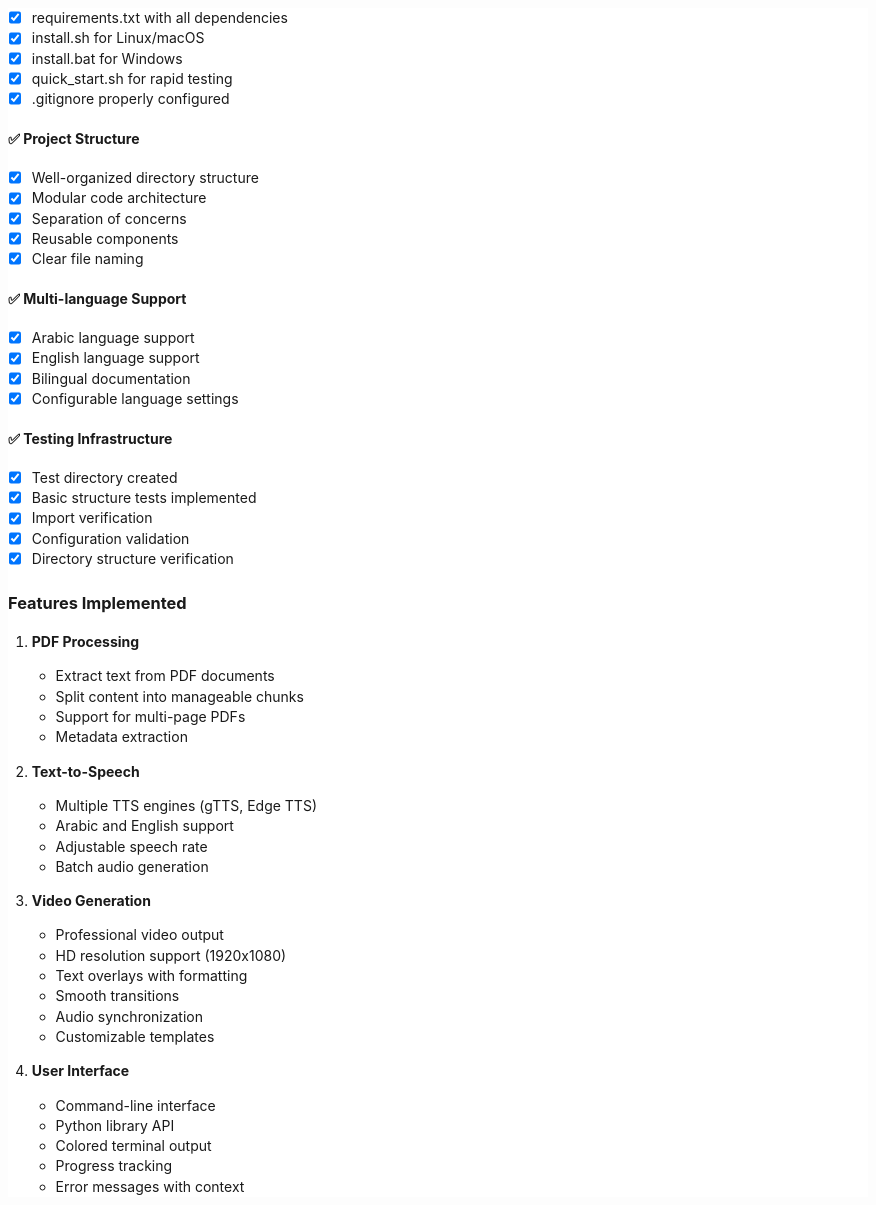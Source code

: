 - [x] requirements.txt with all dependencies
- [x] install.sh for Linux/macOS
- [x] install.bat for Windows
- [x] quick_start.sh for rapid testing
- [x] .gitignore properly configured

#### ✅ Project Structure

- [x] Well-organized directory structure
- [x] Modular code architecture
- [x] Separation of concerns
- [x] Reusable components
- [x] Clear file naming

#### ✅ Multi-language Support

- [x] Arabic language support
- [x] English language support
- [x] Bilingual documentation
- [x] Configurable language settings

#### ✅ Testing Infrastructure

- [x] Test directory created
- [x] Basic structure tests implemented
- [x] Import verification
- [x] Configuration validation
- [x] Directory structure verification

### Features Implemented

1. **PDF Processing**
   - Extract text from PDF documents
   - Split content into manageable chunks
   - Support for multi-page PDFs
   - Metadata extraction

2. **Text-to-Speech**
   - Multiple TTS engines (gTTS, Edge TTS)
   - Arabic and English support
   - Adjustable speech rate
   - Batch audio generation

3. **Video Generation**
   - Professional video output
   - HD resolution support (1920x1080)
   - Text overlays with formatting
   - Smooth transitions
   - Audio synchronization
   - Customizable templates

4. **User Interface**
   - Command-line interface
   - Python library API
   - Colored terminal output
   - Progress tracking
   - Error messages with context
